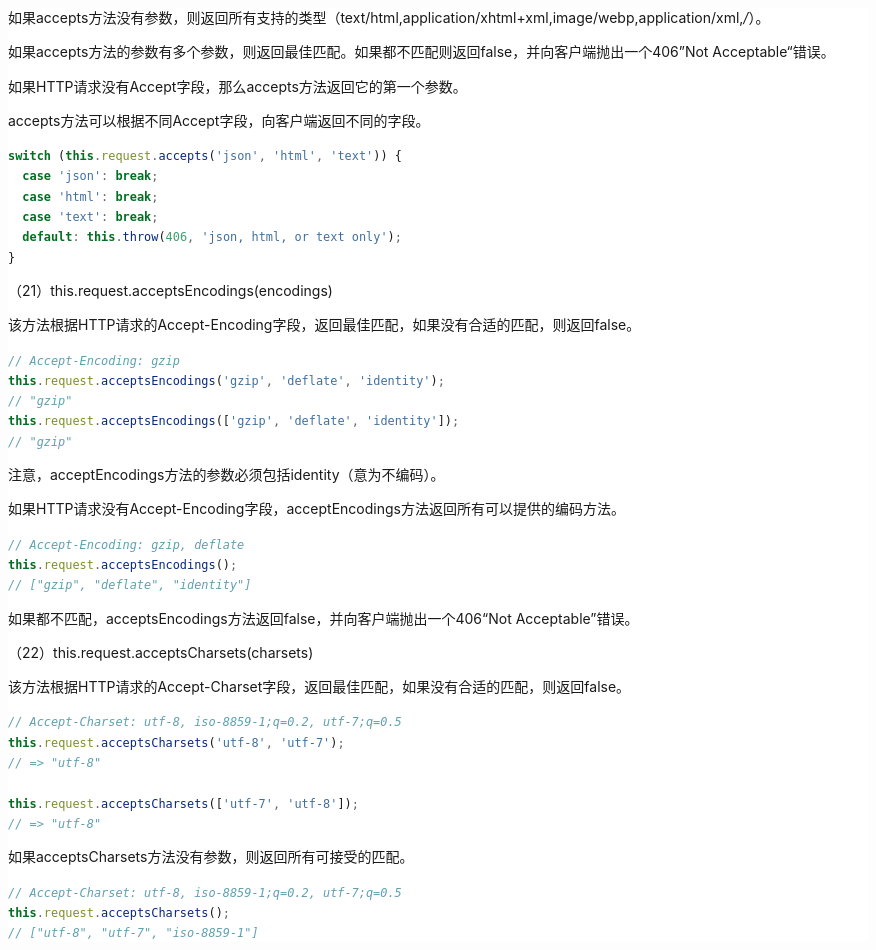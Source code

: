 如果accepts方法没有参数，则返回所有支持的类型（text/html,application/xhtml+xml,image/webp,application/xml,*/*）。

如果accepts方法的参数有多个参数，则返回最佳匹配。如果都不匹配则返回false，并向客户端抛出一个406”Not Acceptable“错误。

如果HTTP请求没有Accept字段，那么accepts方法返回它的第一个参数。

accepts方法可以根据不同Accept字段，向客户端返回不同的字段。

```javascript
switch (this.request.accepts('json', 'html', 'text')) {
  case 'json': break;
  case 'html': break;
  case 'text': break;
  default: this.throw(406, 'json, html, or text only');
}
```

（21）this.request.acceptsEncodings(encodings)

该方法根据HTTP请求的Accept-Encoding字段，返回最佳匹配，如果没有合适的匹配，则返回false。

```javascript
// Accept-Encoding: gzip
this.request.acceptsEncodings('gzip', 'deflate', 'identity');
// "gzip"
this.request.acceptsEncodings(['gzip', 'deflate', 'identity']);
// "gzip"
```

注意，acceptEncodings方法的参数必须包括identity（意为不编码）。

如果HTTP请求没有Accept-Encoding字段，acceptEncodings方法返回所有可以提供的编码方法。

```javascript
// Accept-Encoding: gzip, deflate
this.request.acceptsEncodings();
// ["gzip", "deflate", "identity"]
```

如果都不匹配，acceptsEncodings方法返回false，并向客户端抛出一个406“Not Acceptable”错误。

（22）this.request.acceptsCharsets(charsets)

该方法根据HTTP请求的Accept-Charset字段，返回最佳匹配，如果没有合适的匹配，则返回false。

```javascript
// Accept-Charset: utf-8, iso-8859-1;q=0.2, utf-7;q=0.5
this.request.acceptsCharsets('utf-8', 'utf-7');
// => "utf-8"

this.request.acceptsCharsets(['utf-7', 'utf-8']);
// => "utf-8"
```

如果acceptsCharsets方法没有参数，则返回所有可接受的匹配。

```javascript
// Accept-Charset: utf-8, iso-8859-1;q=0.2, utf-7;q=0.5
this.request.acceptsCharsets();
// ["utf-8", "utf-7", "iso-8859-1"]
```
